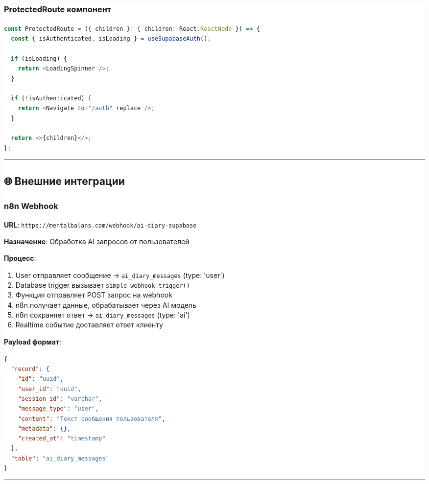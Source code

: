 ### ProtectedRoute компонент

```typescript
const ProtectedRoute = ({ children }: { children: React.ReactNode }) => {
  const { isAuthenticated, isLoading } = useSupabaseAuth();
  
  if (isLoading) {
    return <LoadingSpinner />;
  }
  
  if (!isAuthenticated) {
    return <Navigate to="/auth" replace />;
  }
  
  return <>{children}</>;
};
```

---

## 🌐 Внешние интеграции

### n8n Webhook

**URL**: `https://mentalbalans.com/webhook/ai-diary-supabase`

**Назначение**: Обработка AI запросов от пользователей

**Процесс**:
1. User отправляет сообщение → `ai_diary_messages` (type: 'user')
2. Database trigger вызывает `simple_webhook_trigger()`
3. Функция отправляет POST запрос на webhook
4. n8n получает данные, обрабатывает через AI модель
5. n8n сохраняет ответ → `ai_diary_messages` (type: 'ai')
6. Realtime событие доставляет ответ клиенту

**Payload формат**:
```json
{
  "record": {
    "id": "uuid",
    "user_id": "uuid",
    "session_id": "varchar",
    "message_type": "user",
    "content": "Текст сообщения пользователя",
    "metadata": {},
    "created_at": "timestamp"
  },
  "table": "ai_diary_messages"
}
```

---
